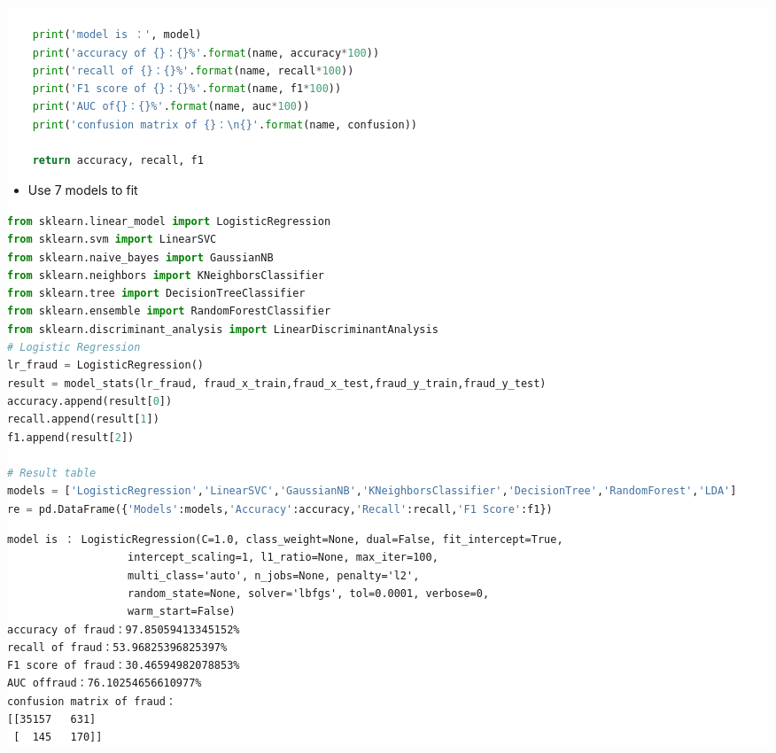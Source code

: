 ```python

    print('model is ：', model)
    print('accuracy of {}：{}%'.format(name, accuracy*100))
    print('recall of {}：{}%'.format(name, recall*100))
    print('F1 score of {}：{}%'.format(name, f1*100))
    print('AUC of{}：{}%'.format(name, auc*100))
    print('confusion matrix of {}：\n{}'.format(name, confusion))

    return accuracy, recall, f1
```
- Use 7 models to fit 
```python
from sklearn.linear_model import LogisticRegression
from sklearn.svm import LinearSVC
from sklearn.naive_bayes import GaussianNB
from sklearn.neighbors import KNeighborsClassifier
from sklearn.tree import DecisionTreeClassifier
from sklearn.ensemble import RandomForestClassifier
from sklearn.discriminant_analysis import LinearDiscriminantAnalysis
# Logistic Regression
lr_fraud = LogisticRegression()
result = model_stats(lr_fraud, fraud_x_train,fraud_x_test,fraud_y_train,fraud_y_test)
accuracy.append(result[0])
recall.append(result[1])
f1.append(result[2])

# Result table
models = ['LogisticRegression','LinearSVC','GaussianNB','KNeighborsClassifier','DecisionTree','RandomForest','LDA']
re = pd.DataFrame({'Models':models,'Accuracy':accuracy,'Recall':recall,'F1 Score':f1})
```

    model is ： LogisticRegression(C=1.0, class_weight=None, dual=False, fit_intercept=True,
                       intercept_scaling=1, l1_ratio=None, max_iter=100,
                       multi_class='auto', n_jobs=None, penalty='l2',
                       random_state=None, solver='lbfgs', tol=0.0001, verbose=0,
                       warm_start=False)
    accuracy of fraud：97.85059413345152%
    recall of fraud：53.96825396825397%
    F1 score of fraud：30.46594982078853%
    AUC offraud：76.10254656610977%
    confusion matrix of fraud：
    [[35157   631]
     [  145   170]]

<div>
<style scoped>
    .dataframe tbody tr th:only-of-type {
        vertical-align: middle;
    }

    .dataframe tbody tr th {
        vertical-align: top;
    }

